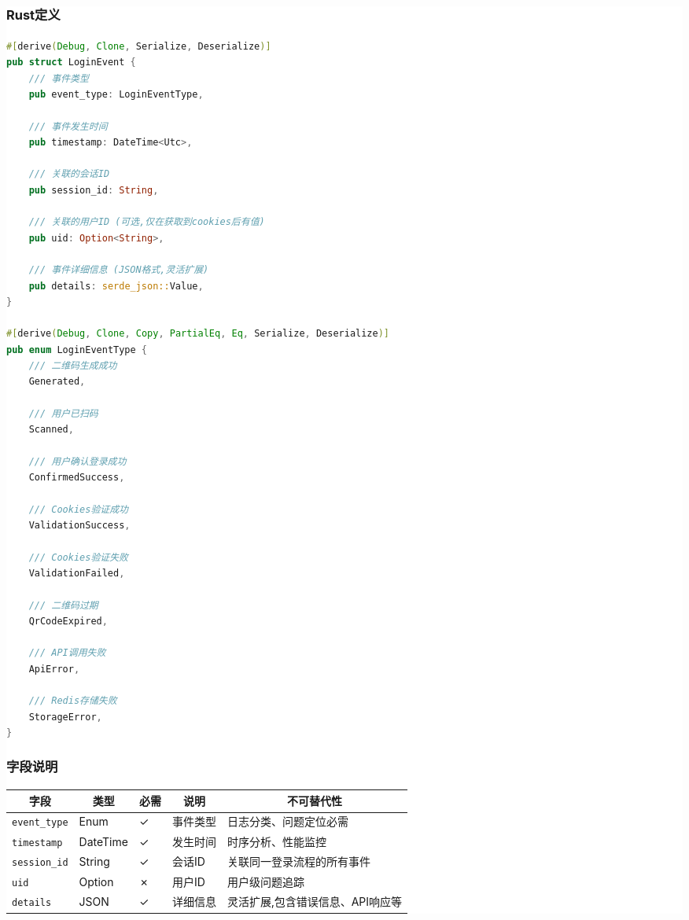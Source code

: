 ### Rust定义
```rust
#[derive(Debug, Clone, Serialize, Deserialize)]
pub struct LoginEvent {
    /// 事件类型
    pub event_type: LoginEventType,

    /// 事件发生时间
    pub timestamp: DateTime<Utc>,

    /// 关联的会话ID
    pub session_id: String,

    /// 关联的用户ID (可选,仅在获取到cookies后有值)
    pub uid: Option<String>,

    /// 事件详细信息 (JSON格式,灵活扩展)
    pub details: serde_json::Value,
}

#[derive(Debug, Clone, Copy, PartialEq, Eq, Serialize, Deserialize)]
pub enum LoginEventType {
    /// 二维码生成成功
    Generated,

    /// 用户已扫码
    Scanned,

    /// 用户确认登录成功
    ConfirmedSuccess,

    /// Cookies验证成功
    ValidationSuccess,

    /// Cookies验证失败
    ValidationFailed,

    /// 二维码过期
    QrCodeExpired,

    /// API调用失败
    ApiError,

    /// Redis存储失败
    StorageError,
}
```

### 字段说明

| 字段 | 类型 | 必需 | 说明 | 不可替代性 |
|------|------|------|------|-----------|
| `event_type` | Enum | ✓ | 事件类型 | 日志分类、问题定位必需 |
| `timestamp` | DateTime | ✓ | 发生时间 | 时序分析、性能监控 |
| `session_id` | String | ✓ | 会话ID | 关联同一登录流程的所有事件 |
| `uid` | Option<String> | ✗ | 用户ID | 用户级问题追踪 |
| `details` | JSON | ✓ | 详细信息 | 灵活扩展,包含错误信息、API响应等 |
